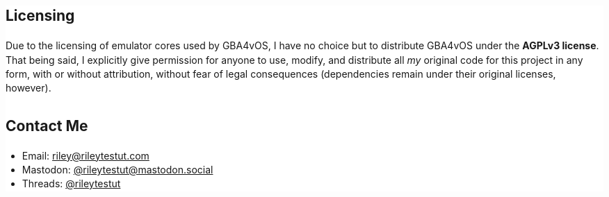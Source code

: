 ## Licensing
Due to the licensing of emulator cores used by GBA4vOS, I have no choice but to distribute GBA4vOS under the **AGPLv3 license**. That being said, I explicitly give permission for anyone to use, modify, and distribute all *my* original code for this project in any form, with or without attribution, without fear of legal consequences (dependencies remain under their original licenses, however).

## Contact Me

* Email: riley@rileytestut.com
* Mastodon: [@rileytestut@mastodon.social](https://mastodon.social/@rileytestut)
* Threads: [@rileytestut](https://www.threads.net/@rileytestut)
